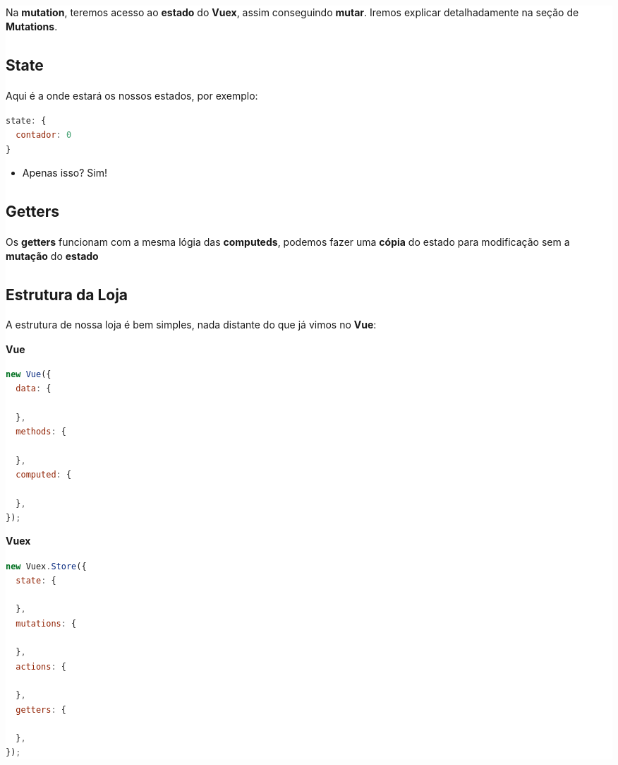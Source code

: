 Na **mutation**, teremos acesso ao **estado** do **Vuex**, assim conseguindo **mutar**. Iremos explicar detalhadamente na seção de **Mutations**.

## State

Aqui é a onde estará os nossos estados, por exemplo:

```js
state: {
  contador: 0
}
```

* Apenas isso? Sim!

## Getters

Os **getters** funcionam com a mesma lógia das **computeds**, podemos fazer uma **cópia** do estado para modificação sem a **mutação** do **estado**

## Estrutura da Loja

A estrutura de nossa loja é bem simples, nada distante do que já vimos no **Vue**:

**Vue**

```js
new Vue({
  data: {

  },
  methods: {

  },
  computed: {

  },
});
```

**Vuex**

```js
new Vuex.Store({
  state: {

  },
  mutations: {

  },
  actions: {

  },
  getters: {

  },
});
```
